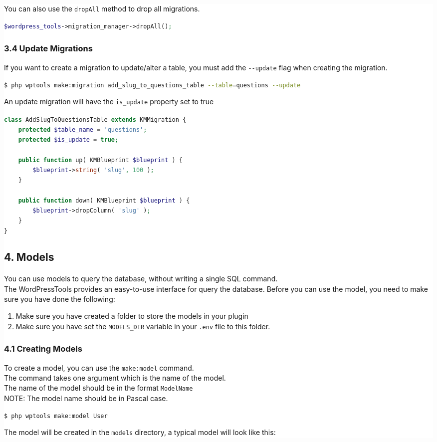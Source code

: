 You can also use the `dropAll` method to drop all migrations. <br/>

```php
$wordpress_tools->migration_manager->dropAll();
```

### 3.4 Update Migrations

If you want to create a migration to update/alter a table, you must add the `--update` flag when creating the
migration. <br/>

```bash
$ php wptools make:migration add_slug_to_questions_table --table=questions --update
```

An update migration will have the `is_update` property set to true

```php
class AddSlugToQuestionsTable extends KMMigration {
	protected $table_name = 'questions';
	protected $is_update = true;

	public function up( KMBlueprint $blueprint ) {
		$blueprint->string( 'slug', 100 );
	}

	public function down( KMBlueprint $blueprint ) {
		$blueprint->dropColumn( 'slug' );
	}
}
```

## 4. Models

You can use models to query the database, without writing a single SQL command. <br/>
The WordPressTools provides an easy-to-use interface for query the database. Before you can use the model, you need to
make sure you have done the following:

1. Make sure you have created a folder to store the models in your plugin
2. Make sure you have set the `MODELS_DIR` variable in your `.env` file to this folder.

### 4.1 Creating Models

To create a model, you can use the `make:model` command. <br/>
The command takes one argument which is the name of the model. <br/>
The name of the model should be in the format `ModelName` <br/>
NOTE: The model name should be in Pascal case.

```bash
$ php wptools make:model User
```

The model will be created in the `models` directory, a typical model will look like this:

